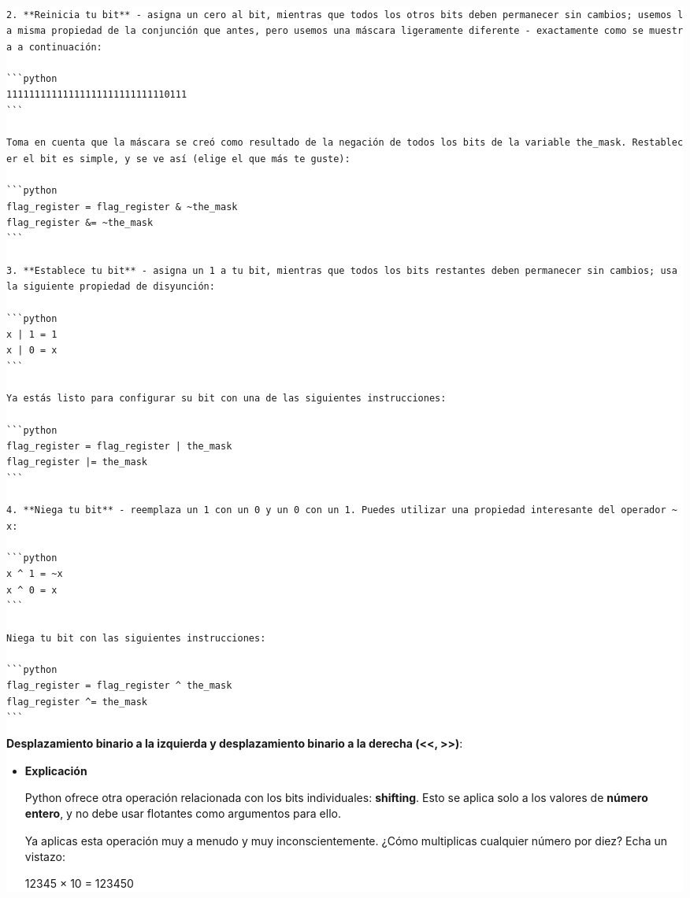     2. **Reinicia tu bit** - asigna un cero al bit, mientras que todos los otros bits deben permanecer sin cambios; usemos la misma propiedad de la conjunción que antes, pero usemos una máscara ligeramente diferente - exactamente como se muestra a continuación:
    
    ```python
    11111111111111111111111111110111
    ```
    
    Toma en cuenta que la máscara se creó como resultado de la negación de todos los bits de la variable the_mask. Restablecer el bit es simple, y se ve así (elige el que más te guste):
    
    ```python
    flag_register = flag_register & ~the_mask
    flag_register &= ~the_mask
    ```
    
    3. **Establece tu bit** - asigna un 1 a tu bit, mientras que todos los bits restantes deben permanecer sin cambios; usa la siguiente propiedad de disyunción:
    
    ```python
    x | 1 = 1
    x | 0 = x
    ```
    
    Ya estás listo para configurar su bit con una de las siguientes instrucciones:
    
    ```python
    flag_register = flag_register | the_mask
    flag_register |= the_mask
    ```
    
    4. **Niega tu bit** - reemplaza un 1 con un 0 y un 0 con un 1. Puedes utilizar una propiedad interesante del operador ~x:
    
    ```python
    x ^ 1 = ~x
    x ^ 0 = x
    ```
    
    Niega tu bit con las siguientes instrucciones:
    
    ```python
    flag_register = flag_register ^ the_mask
    flag_register ^= the_mask
    ```
    

****Desplazamiento binario a la izquierda y desplazamiento binario a la derecha (<<, >>)****:

- **Explicación**
    
    Python ofrece otra operación relacionada con los bits individuales: **shifting**. Esto se aplica solo a los valores de **número entero**, y no debe usar flotantes como argumentos para ello.
    
    Ya aplicas esta operación muy a menudo y muy inconscientemente. ¿Cómo multiplicas cualquier número por diez? Echa un vistazo:
    
    12345 × 10 = 123450
    